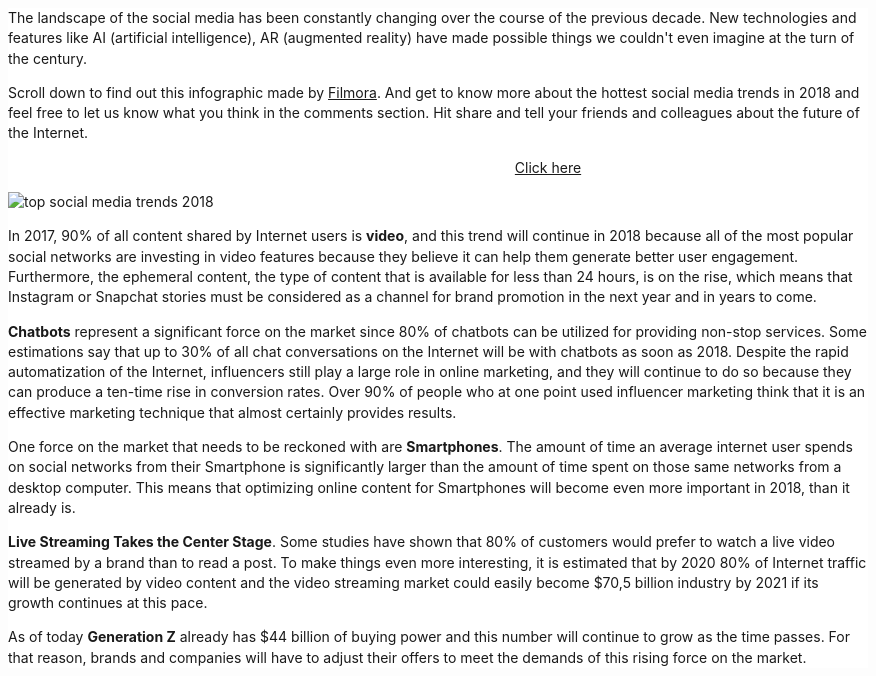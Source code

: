 The landscape of the social media has been constantly changing over the course of the previous decade. New technologies and features like AI (artificial intelligence), AR (augmented reality) have made possible things we couldn't even imagine at the turn of the century.

Scroll down to find out this infographic made by [Filmora](https://tools.techidaily.com/wondershare/filmora/download/). And get to know more about the hottest social media trends in 2018 and feel free to let us know what you think in the comments section. Hit share and tell your friends and colleagues about the future of the Internet.


<span id="1793213">
					<video width="1080" height="1620" style="cursor:pointer"
           poster="//a.impactradius-go.com/display-clicktoplayimage/1793213.jpeg"
           onclick="if(!this.playClicked){this.play();this.setAttribute('controls',true);this.playClicked=true;}">
	   <source src="//a.impactradius-go.com/display-ad/19135-1793213">
	   <img src="//a.impactradius-go.com/display-clicktoplayimage/1793213.jpeg" style="border: none; height: 100%; width: 100%; object-fit: contain">
	</video>
	<div style="width:1080px;text-align:center"><a href="javascript:window.open(decodeURIComponent('https%3A%2F%2Ftinyland.pxf.io%2Fc%2F5597632%2F1793213%2F19135'), '_blank');void(0);">Click here</a></div>
</span>
<img height="0" width="0" src="https://imp.pxf.io/i/5597632/1793213/19135" style="position:absolute;visibility:hidden;" border="0" />

![top social media trends 2018](https://images.wondershare.com/filmora/article-images/top-social-media-trends-2018.jpg)

In 2017, 90% of all content shared by Internet users is **video**, and this trend will continue in 2018 because all of the most popular social networks are investing in video features because they believe it can help them generate better user engagement. Furthermore, the ephemeral content, the type of content that is available for less than 24 hours, is on the rise, which means that Instagram or Snapchat stories must be considered as a channel for brand promotion in the next year and in years to come.

**Chatbots** represent a significant force on the market since 80% of chatbots can be utilized for providing non-stop services. Some estimations say that up to 30% of all chat conversations on the Internet will be with chatbots as soon as 2018\. Despite the rapid automatization of the Internet, influencers still play a large role in online marketing, and they will continue to do so because they can produce a ten-time rise in conversion rates. Over 90% of people who at one point used influencer marketing think that it is an effective marketing technique that almost certainly provides results.

One force on the market that needs to be reckoned with are **Smartphones**. The amount of time an average internet user spends on social networks from their Smartphone is significantly larger than the amount of time spent on those same networks from a desktop computer. This means that optimizing online content for Smartphones will become even more important in 2018, than it already is.

**Live Streaming Takes the Center Stage**. Some studies have shown that 80% of customers would prefer to watch a live video streamed by a brand than to read a post. To make things even more interesting, it is estimated that by 2020 80% of Internet traffic will be generated by video content and the video streaming market could easily become $70,5 billion industry by 2021 if its growth continues at this pace.

As of today **Generation Z** already has $44 billion of buying power and this number will continue to grow as the time passes. For that reason, brands and companies will have to adjust their offers to meet the demands of this rising force on the market.
